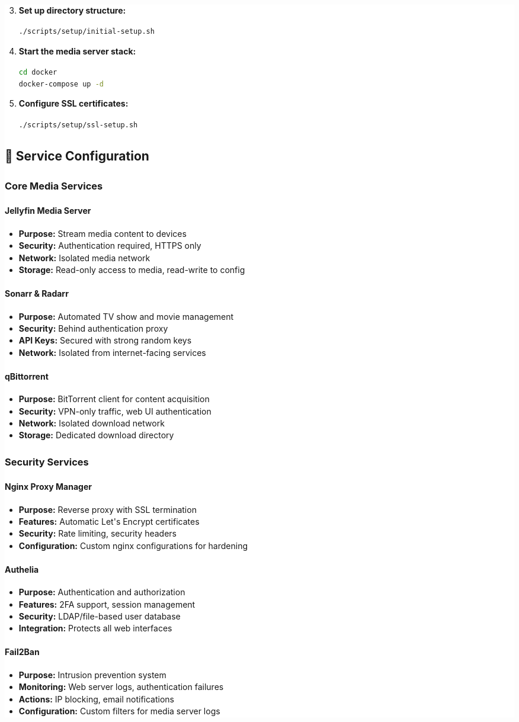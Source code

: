 3. **Set up directory structure:**
   ```bash
   ./scripts/setup/initial-setup.sh
   ```

4. **Start the media server stack:**
   ```bash
   cd docker
   docker-compose up -d
   ```

5. **Configure SSL certificates:**
   ```bash
   ./scripts/setup/ssl-setup.sh
   ```

## 🔧 Service Configuration

### Core Media Services

#### Jellyfin Media Server
- **Purpose:** Stream media content to devices
- **Security:** Authentication required, HTTPS only
- **Network:** Isolated media network
- **Storage:** Read-only access to media, read-write to config

#### Sonarr & Radarr
- **Purpose:** Automated TV show and movie management
- **Security:** Behind authentication proxy
- **API Keys:** Secured with strong random keys
- **Network:** Isolated from internet-facing services

#### qBittorrent
- **Purpose:** BitTorrent client for content acquisition
- **Security:** VPN-only traffic, web UI authentication
- **Network:** Isolated download network
- **Storage:** Dedicated download directory

### Security Services

#### Nginx Proxy Manager
- **Purpose:** Reverse proxy with SSL termination
- **Features:** Automatic Let's Encrypt certificates
- **Security:** Rate limiting, security headers
- **Configuration:** Custom nginx configurations for hardening

#### Authelia
- **Purpose:** Authentication and authorization
- **Features:** 2FA support, session management
- **Security:** LDAP/file-based user database
- **Integration:** Protects all web interfaces

#### Fail2Ban
- **Purpose:** Intrusion prevention system
- **Monitoring:** Web server logs, authentication failures
- **Actions:** IP blocking, email notifications
- **Configuration:** Custom filters for media server logs
